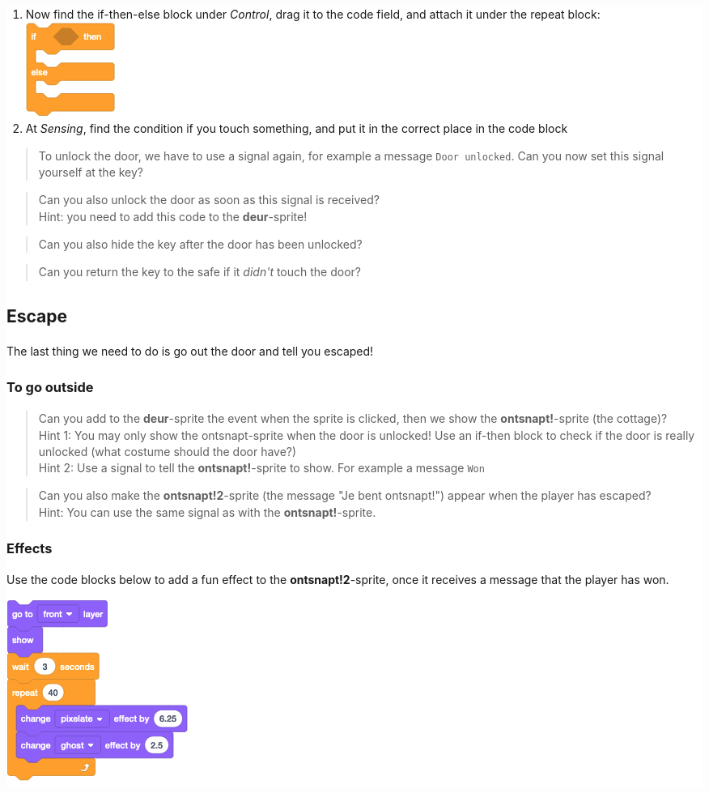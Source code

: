 
1. Now find the if-then-else block under *Control*, drag it to the code field, and attach it under the repeat block:  
   ![Control - if then else](images/en/control-ifthenelse.png)
2. At *Sensing*, find the condition if you touch something, and put it in the correct place in the code block  

> To unlock the door, we have to use a signal again, for example a message `Door unlocked`. Can you now set this signal yourself at the key?  

> Can you also unlock the door as soon as this signal is received?  
> Hint: you need to add this code to the **deur**-sprite!  

> Can you also hide the key after the door has been unlocked?  

> Can you return the key to the safe if it *didn't* touch the door?

## Escape

The last thing we need to do is go out the door and tell you escaped!

### To go outside

> Can you add to the **deur**-sprite the event when the sprite is clicked, then we show the **ontsnapt!**-sprite (the cottage)?  
> Hint 1: You may only show the ontsnapt-sprite when the door is unlocked! Use an if-then block to check if the door is really unlocked (what costume should the door have?)  
> Hint 2: Use a signal to tell the **ontsnapt!**-sprite to show. For example a message `Won`  

> Can you also make the **ontsnapt!2**-sprite (the message "Je bent ontsnapt!") appear when the player has escaped?  
> Hint: You can use the same signal as with the **ontsnapt!**-sprite.

### Effects

Use the code blocks below to add a fun effect to the **ontsnapt!2**-sprite, once it receives a message that the player has won.

![Looks - effects](images/en/looks-effects.png)
